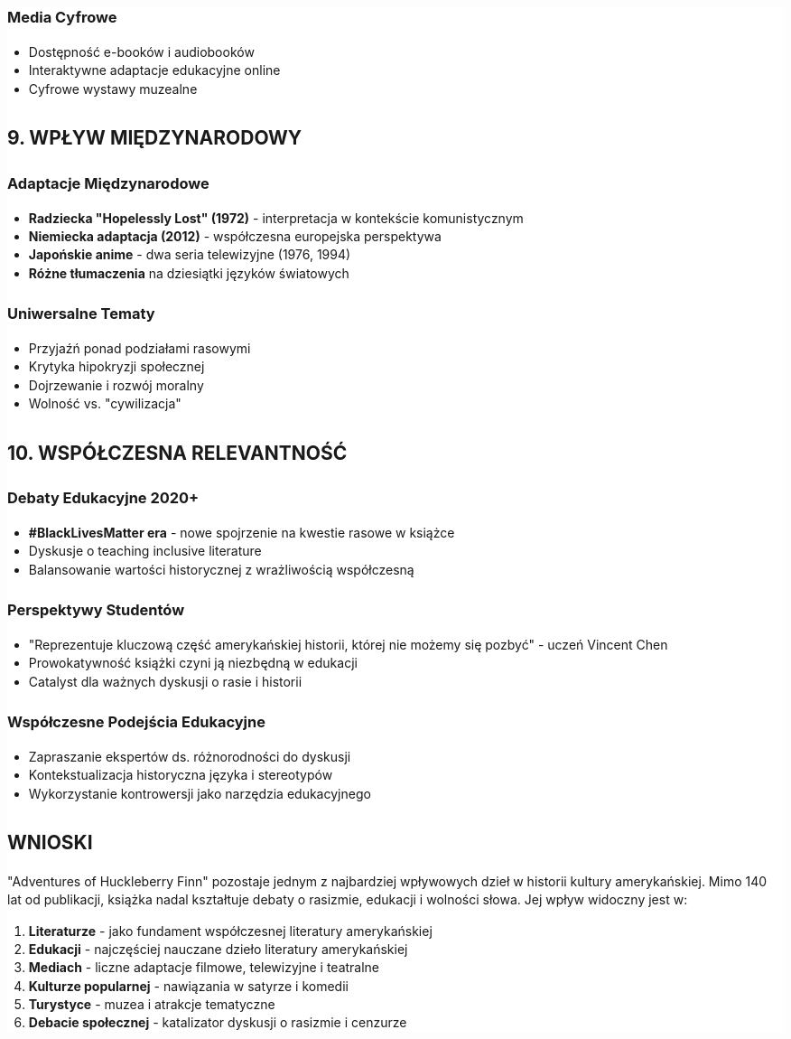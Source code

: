 ### Media Cyfrowe
- Dostępność e-booków i audiobooków
- Interaktywne adaptacje edukacyjne online
- Cyfrowe wystawy muzealne

## 9. WPŁYW MIĘDZYNARODOWY

### Adaptacje Międzynarodowe
- **Radziecka "Hopelessly Lost" (1972)** - interpretacja w kontekście komunistycznym
- **Niemiecka adaptacja (2012)** - współczesna europejska perspektywa
- **Japońskie anime** - dwa seria telewizyjne (1976, 1994)
- **Różne tłumaczenia** na dziesiątki języków światowych

### Uniwersalne Tematy
- Przyjaźń ponad podziałami rasowymi
- Krytyka hipokryzji społecznej
- Dojrzewanie i rozwój moralny
- Wolność vs. "cywilizacja"

## 10. WSPÓŁCZESNA RELEVANTNOŚĆ

### Debaty Edukacyjne 2020+
- **#BlackLivesMatter era** - nowe spojrzenie na kwestie rasowe w książce
- Dyskusje o teaching inclusive literature
- Balansowanie wartości historycznej z wrażliwością współczesną

### Perspektywy Studentów
- "Reprezentuje kluczową część amerykańskiej historii, której nie możemy się pozbyć" - uczeń Vincent Chen
- Prowokatywność książki czyni ją niezbędną w edukacji
- Catalyst dla ważnych dyskusji o rasie i historii

### Współczesne Podejścia Edukacyjne
- Zapraszanie ekspertów ds. różnorodności do dyskusji
- Kontekstualizacja historyczna języka i stereotypów
- Wykorzystanie kontrowersji jako narzędzia edukacyjnego

## WNIOSKI

"Adventures of Huckleberry Finn" pozostaje jednym z najbardziej wpływowych dzieł w historii kultury amerykańskiej. Mimo 140 lat od publikacji, książka nadal kształtuje debaty o rasizmie, edukacji i wolności słowa. Jej wpływ widoczny jest w:

1. **Literaturze** - jako fundament współczesnej literatury amerykańskiej
2. **Edukacji** - najczęściej nauczane dzieło literatury amerykańskiej
3. **Mediach** - liczne adaptacje filmowe, telewizyjne i teatralne
4. **Kulturze popularnej** - nawiązania w satyrze i komedii
5. **Turystyce** - muzea i atrakcje tematyczne
6. **Debacie społecznej** - katalizator dyskusji o rasizmie i cenzurze
